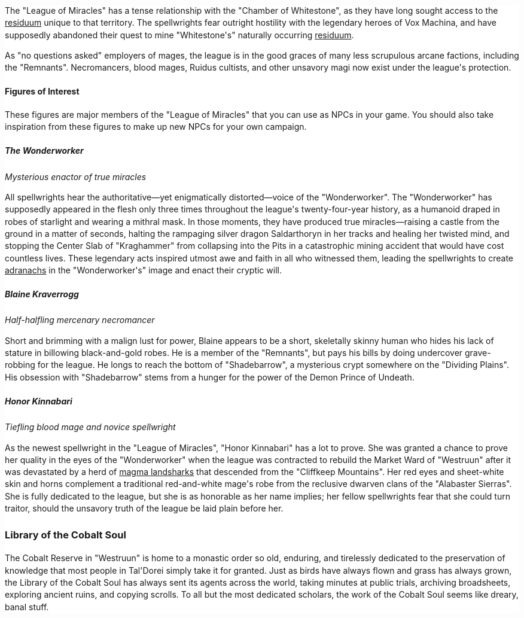 The "League of Miracles" has a tense relationship with the "Chamber of Whitestone", as they have long sought access to the [residuum](/3-Mechanics/CLI/items/residuum-tdcsr.md) unique to that territory. The spellwrights fear outright hostility with the legendary heroes of Vox Machina, and have supposedly abandoned their quest to mine "Whitestone's" naturally occurring [residuum](/3-Mechanics/CLI/items/residuum-tdcsr.md).

As "no questions asked" employers of mages, the league is in the good graces of many less scrupulous arcane factions, including the "Remnants". Necromancers, blood mages, Ruidus cultists, and other unsavory magi now exist under the league's protection.

#### Figures of Interest

These figures are major members of the "League of Miracles" that you can use as NPCs in your game. You should also take inspiration from these figures to make up new NPCs for your own campaign.

##### The Wonderworker

*Mysterious enactor of true miracles*

All spellwrights hear the authoritative—yet enigmatically distorted—voice of the "Wonderworker". The "Wonderworker" has supposedly appeared in the flesh only three times throughout the league's twenty-four-year history, as a humanoid draped in robes of starlight and wearing a mithral mask. In those moments, they have produced true miracles—raising a castle from the ground in a matter of seconds, halting the rampaging silver dragon Saldarthoryn in her tracks and healing her twisted mind, and stopping the Center Slab of "Kraghammer" from collapsing into the Pits in a catastrophic mining accident that would have cost countless lives. These legendary acts inspired utmost awe and faith in all who witnessed them, leading the spellwrights to create [adranachs](/3-Mechanics/CLI/bestiary/construct/adranach-tdcsr.md) in the "Wonderworker's" image and enact their cryptic will.

##### Blaine Kraverrogg

*Half-halfling mercenary necromancer*

Short and brimming with a malign lust for power, Blaine appears to be a short, skeletally skinny human who hides his lack of stature in billowing black-and-gold robes. He is a member of the "Remnants", but pays his bills by doing undercover grave-robbing for the league. He longs to reach the bottom of "Shadebarrow", a mysterious crypt somewhere on the "Dividing Plains". His obsession with "Shadebarrow" stems from a hunger for the power of the Demon Prince of Undeath.

##### Honor Kinnabari

*Tiefling blood mage and novice spellwright*

As the newest spellwright in the "League of Miracles", "Honor Kinnabari" has a lot to prove. She was granted a chance to prove her quality in the eyes of the "Wonderworker" when the league was contracted to rebuild the Market Ward of "Westruun" after it was devastated by a herd of [magma landsharks](/3-Mechanics/CLI/bestiary/elemental/magma-landshark-tdcsr.md) that descended from the "Cliffkeep Mountains". Her red eyes and sheet-white skin and horns complement a traditional red-and-white mage's robe from the reclusive dwarven clans of the "Alabaster Sierras". She is fully dedicated to the league, but she is as honorable as her name implies; her fellow spellwrights fear that she could turn traitor, should the unsavory truth of the league be laid plain before her.

### Library of the Cobalt Soul

The Cobalt Reserve in "Westruun" is home to a monastic order so old, enduring, and tirelessly dedicated to the preservation of knowledge that most people in Tal'Dorei simply take it for granted. Just as birds have always flown and grass has always grown, the Library of the Cobalt Soul has always sent its agents across the world, taking minutes at public trials, archiving broadsheets, exploring ancient ruins, and copying scrolls. To all but the most dedicated scholars, the work of the Cobalt Soul seems like dreary, banal stuff.
